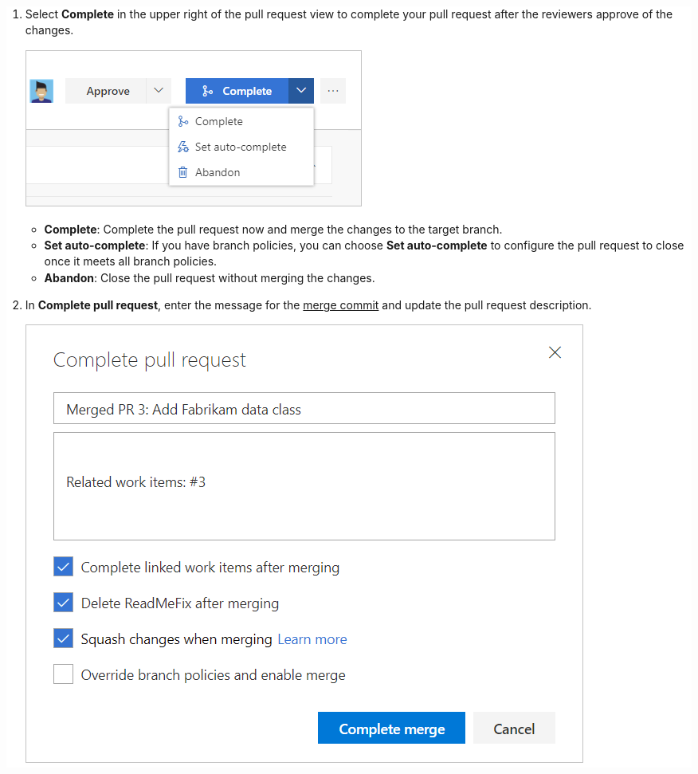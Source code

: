 1. Select **Complete** in the upper right of the pull request view to complete your pull request after the reviewers approve of the changes.

   ![Complete button for the pull request with its drop-down options](./media/pull-requests/complete_pr_options.png)

   - **Complete**: Complete the pull request now and merge the changes to the target branch.
   - **Set auto-complete**: If you have branch policies, you can choose **Set auto-complete** to configure the pull request to close once it meets all branch policies.
   - **Abandon**: Close the pull request without merging the changes.

1. In **Complete pull request**, enter the message for the [merge commit](merging.md) and update the pull request description.

   ![Complete pull request dialog](./media/pull-requests/complete-pr-dialog.png)
